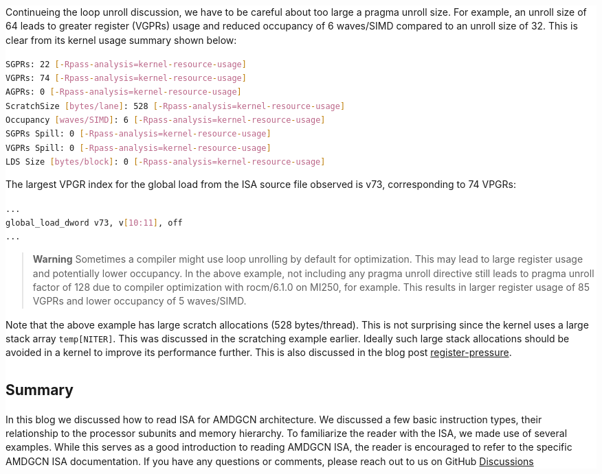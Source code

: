 Continueing the loop unroll discussion,
we have to be careful about too large a pragma unroll size.
For example, an unroll size of 64 leads to greater register (VGPRs) usage and
reduced occupancy of 6 waves/SIMD compared to an unroll size of 32. This is
clear from its kernel usage summary shown below:

```bash
SGPRs: 22 [-Rpass-analysis=kernel-resource-usage]
VGPRs: 74 [-Rpass-analysis=kernel-resource-usage]
AGPRs: 0 [-Rpass-analysis=kernel-resource-usage]
ScratchSize [bytes/lane]: 528 [-Rpass-analysis=kernel-resource-usage]
Occupancy [waves/SIMD]: 6 [-Rpass-analysis=kernel-resource-usage]
SGPRs Spill: 0 [-Rpass-analysis=kernel-resource-usage]
VGPRs Spill: 0 [-Rpass-analysis=kernel-resource-usage]
LDS Size [bytes/block]: 0 [-Rpass-analysis=kernel-resource-usage]
```

The largest VPGR index for the global load from the ISA source file observed
is v73, corresponding to 74 VPGRs:

```bash
...
global_load_dword v73, v[10:11], off
...
```

> **Warning**
> Sometimes a compiler might use loop unrolling by default for optimization.
> This may lead to large register usage and potentially lower occupancy.
> In the above example, not including any pragma unroll directive
> still leads to pragma unroll factor of 128 due to compiler optimization
> with rocm/6.1.0 on MI250, for example.
> This results in larger register usage of 85 VGPRs and lower
> occupancy of 5 waves/SIMD.

Note that the above example has large scratch allocations (528 bytes/thread).
This is not surprising since the kernel uses a large stack array
`temp[NITER]`. This was discussed in the scratching example earlier. Ideally
such large stack allocations should be avoided in a kernel to improve its
performance further.
This is also discussed in the blog post
[register-pressure](https://rocm.blogs.amd.com/software-tools-optimization/register-pressure/README.html).

## Summary

In this blog we discussed how to read ISA for AMDGCN
architecture. We discussed a few basic instruction types, their relationship
to the processor subunits and memory hierarchy. To familiarize the reader
with the ISA, we made use of several examples. While this serves as a good
introduction to reading AMDGCN ISA, the reader is encouraged to refer to the
specific AMDGCN ISA documentation. If you have any questions or comments,
please reach out to us on GitHub
[Discussions](https://github.com/ROCm/rocm-blogs/discussions)
